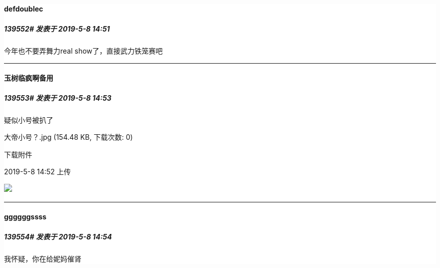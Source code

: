 ####  defdoublec  
##### 139552#       发表于 2019-5-8 14:51




今年也不要弄舞力real show了，直接武力铁笼赛吧







-----

####  玉树临疯啊备用  
##### 139553#       发表于 2019-5-8 14:53




疑似小号被扒了






大帝小号？.jpg
(154.48 KB, 下载次数: 0)




下载附件


2019-5-8 14:52 上传









<img src="https://img.saraba1st.com/forum/201905/08/145247srdrh27nhz83yvs2.jpg" referrerpolicy="no-referrer">












-----

####  ggggggssss  
##### 139554#       发表于 2019-5-8 14:54




我怀疑，你在给妮妈催肾



